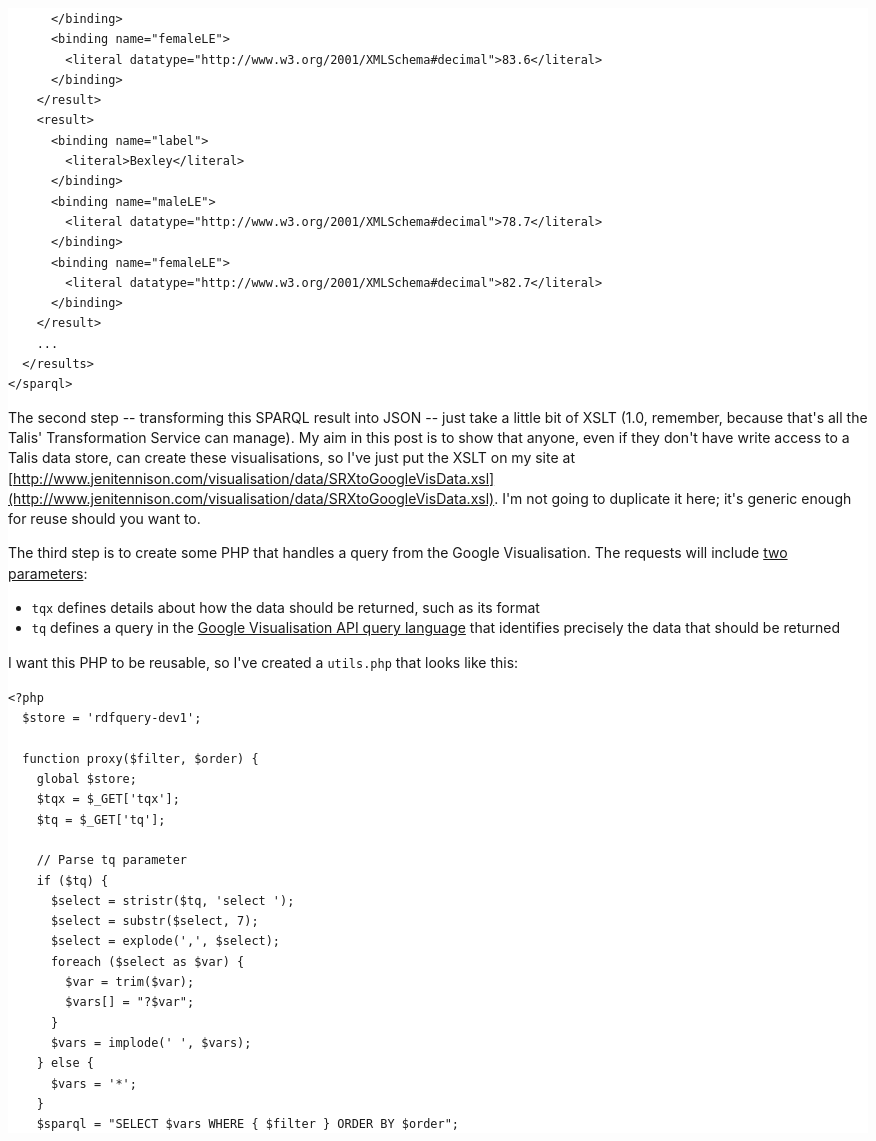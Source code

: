           </binding>
          <binding name="femaleLE">
            <literal datatype="http://www.w3.org/2001/XMLSchema#decimal">83.6</literal>
          </binding>
        </result>
        <result>
          <binding name="label">
            <literal>Bexley</literal>
          </binding>
          <binding name="maleLE">
            <literal datatype="http://www.w3.org/2001/XMLSchema#decimal">78.7</literal>
          </binding>
          <binding name="femaleLE">
            <literal datatype="http://www.w3.org/2001/XMLSchema#decimal">82.7</literal>
          </binding>
        </result>
        ...
      </results>
    </sparql>

The second step -- transforming this SPARQL result into JSON -- just take a little bit of XSLT (1.0, remember, because that's all the Talis' Transformation Service can manage). My aim in this post is to show that anyone, even if they don't have write access to a Talis data store, can create these visualisations, so I've just put the XSLT on my site at [http://www.jenitennison.com/visualisation/data/SRXtoGoogleVisData.xsl](http://www.jenitennison.com/visualisation/data/SRXtoGoogleVisData.xsl). I'm not going to duplicate it here; it's generic enough for reuse should you want to.

The third step is to create some PHP that handles a query from the Google Visualisation. The requests will include [two parameters](http://code.google.com/apis/visualization/documentation/dev/implementing_data_source.html#requestformat):

  * <code>tqx</code> defines details about how the data should be returned, such as its format
  * <code>tq</code> defines a query in the [Google Visualisation API query language](http://code.google.com/apis/visualization/documentation/querylanguage.html) that identifies precisely the data that should be returned

I want this PHP to be reusable, so I've created a `utils.php` that looks like this:

    <?php
      $store = 'rdfquery-dev1';
      
      function proxy($filter, $order) {
        global $store;
        $tqx = $_GET['tqx'];
        $tq = $_GET['tq'];
        
        // Parse tq parameter
        if ($tq) {
          $select = stristr($tq, 'select ');
          $select = substr($select, 7);
          $select = explode(',', $select);
          foreach ($select as $var) {
            $var = trim($var);
            $vars[] = "?$var";
          }
          $vars = implode(' ', $vars);
        } else {
          $vars = '*';
        }
        $sparql = "SELECT $vars WHERE { $filter } ORDER BY $order";
    